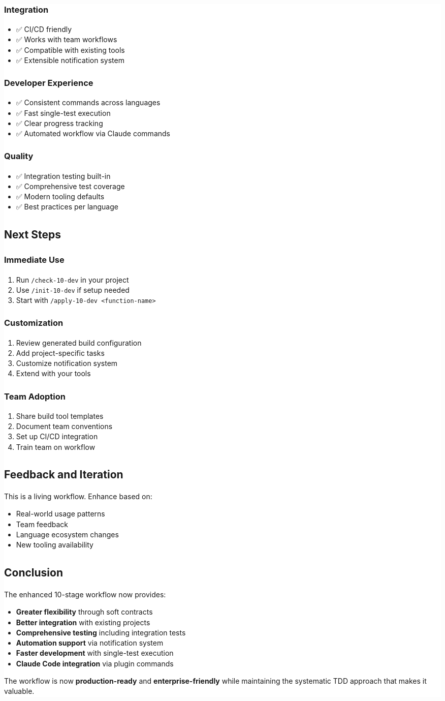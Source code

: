### Integration
- ✅ CI/CD friendly
- ✅ Works with team workflows
- ✅ Compatible with existing tools
- ✅ Extensible notification system

### Developer Experience
- ✅ Consistent commands across languages
- ✅ Fast single-test execution
- ✅ Clear progress tracking
- ✅ Automated workflow via Claude commands

### Quality
- ✅ Integration testing built-in
- ✅ Comprehensive test coverage
- ✅ Modern tooling defaults
- ✅ Best practices per language

## Next Steps

### Immediate Use
1. Run `/check-10-dev` in your project
2. Use `/init-10-dev` if setup needed
3. Start with `/apply-10-dev <function-name>`

### Customization
1. Review generated build configuration
2. Add project-specific tasks
3. Customize notification system
4. Extend with your tools

### Team Adoption
1. Share build tool templates
2. Document team conventions
3. Set up CI/CD integration
4. Train team on workflow

## Feedback and Iteration

This is a living workflow. Enhance based on:
- Real-world usage patterns
- Team feedback
- Language ecosystem changes
- New tooling availability

## Conclusion

The enhanced 10-stage workflow now provides:
- **Greater flexibility** through soft contracts
- **Better integration** with existing projects
- **Comprehensive testing** including integration tests
- **Automation support** via notification system
- **Faster development** with single-test execution
- **Claude Code integration** via plugin commands

The workflow is now **production-ready** and **enterprise-friendly** while maintaining the systematic TDD approach that makes it valuable.
